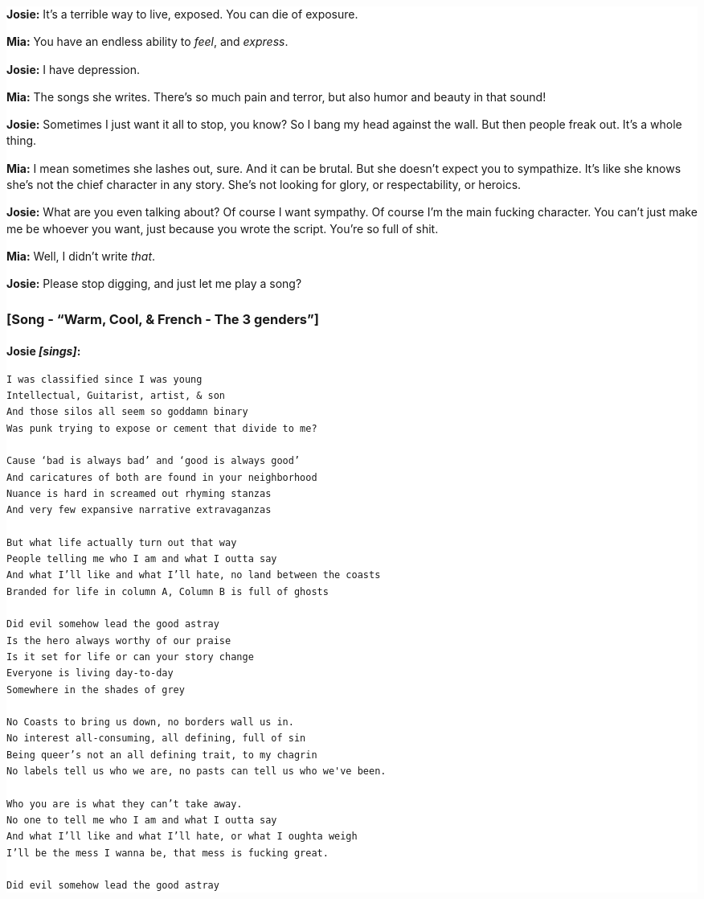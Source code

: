 **Josie:**
It’s a terrible way to live, exposed. You can die of exposure.

**Mia:**
You have an endless ability to *feel*, and *express*.

**Josie:**
I have depression.

**Mia:**
The songs she writes. There’s so much pain and terror, but also humor and beauty in that sound!

**Josie:**
Sometimes I just want it all to stop, you know? So I bang my head against the wall. But then people freak out. It’s a whole thing.

**Mia:**
I mean sometimes she lashes out, sure. And it can be brutal. But she doesn’t expect you to sympathize. It’s like she knows she’s not the chief character in any story. She’s not looking for glory, or respectability, or heroics.

**Josie:**
What are you even talking about? Of course I want sympathy. Of course I’m the main fucking character. You can’t just make me be whoever you want, just because you wrote the script. You’re so full of shit.

**Mia:**
Well, I didn’t write *that*.

**Josie:**
Please stop digging, and just let me play a song?

### [Song - “Warm, Cool, & French - The 3 genders”]

**Josie _[sings]_:**
```
I was classified since I was young
Intellectual, Guitarist, artist, & son
And those silos all seem so goddamn binary
Was punk trying to expose or cement that divide to me?

Cause ‘bad is always bad’ and ‘good is always good’
And caricatures of both are found in your neighborhood
Nuance is hard in screamed out rhyming stanzas
And very few expansive narrative extravaganzas

But what life actually turn out that way
People telling me who I am and what I outta say
And what I’ll like and what I’ll hate, no land between the coasts
Branded for life in column A, Column B is full of ghosts

Did evil somehow lead the good astray
Is the hero always worthy of our praise
Is it set for life or can your story change
Everyone is living day-to-day
Somewhere in the shades of grey

No Coasts to bring us down, no borders wall us in.
No interest all-consuming, all defining, full of sin
Being queer’s not an all defining trait, to my chagrin
No labels tell us who we are, no pasts can tell us who we've been.

Who you are is what they can’t take away.
No one to tell me who I am and what I outta say
And what I’ll like and what I’ll hate, or what I oughta weigh
I’ll be the mess I wanna be, that mess is fucking great.

Did evil somehow lead the good astray
```